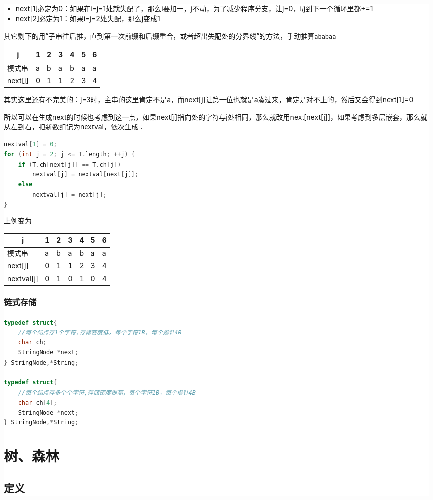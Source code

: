 - next[1]必定为0：如果在i=j=1处就失配了，那么i要加一，j不动，为了减少程序分支，让j=0，i/j到下一个循环里都+=1
- next[2]必定为1：如果i=j=2处失配，那么j变成1

其它剩下的用“子串往后推，直到第一次前缀和后缀重合，或者超出失配处的分界线”的方法，手动推算`ababaa`

| j       | 1    | 2    | 3    | 4    | 5    | 6    |
| ------- | ---- | ---- | ---- | ---- | ---- | ---- |
| 模式串  | a    | b    | a    | b    | a    | a    |
| next[j] | 0    | 1    | 1    | 2    | 3    | 4    |

其实这里还有不完美的：j=3时，主串的这里肯定不是a，而next[j]让第一位也就是a凑过来，肯定是对不上的，然后又会得到next[1]=0

所以可以在生成next的时候也考虑到这一点，如果next[j]指向处的字符与j处相同，那么就改用next[next[j]]，如果考虑到多层嵌套，那么就从左到右，把新数组记为nextval，依次生成：

```c++
nextval[1] = 0;
for (int j = 2; j <= T.length; ++j) {
    if (T.ch[next[j]] == T.ch[j])
        nextval[j] = nextval[next[j]];
    else
        nextval[j] = next[j];
}
```

上例变为

| j          | 1    | 2    | 3    | 4    | 5    | 6    |
| ---------- | ---- | ---- | ---- | ---- | ---- | ---- |
| 模式串     | a    | b    | a    | b    | a    | a    |
| next[j]    | 0    | 1    | 1    | 2    | 3    | 4    |
| nextval[j] | 0    | 1    | 0    | 1    | 0    | 4    |

### 链式存储

```c++
typedef struct{
    //每个结点存1个字符,存储密度低，每个字符1B，每个指针4B
    char ch;
    StringNode *next;
} StringNode,*String;

typedef struct{
	//每个结点存多个个字符,存储密度提高，每个字符1B，每个指针4B
    char ch[4];
    StringNode *next;
} StringNode,*String;
```

# 树、森林

## 定义
